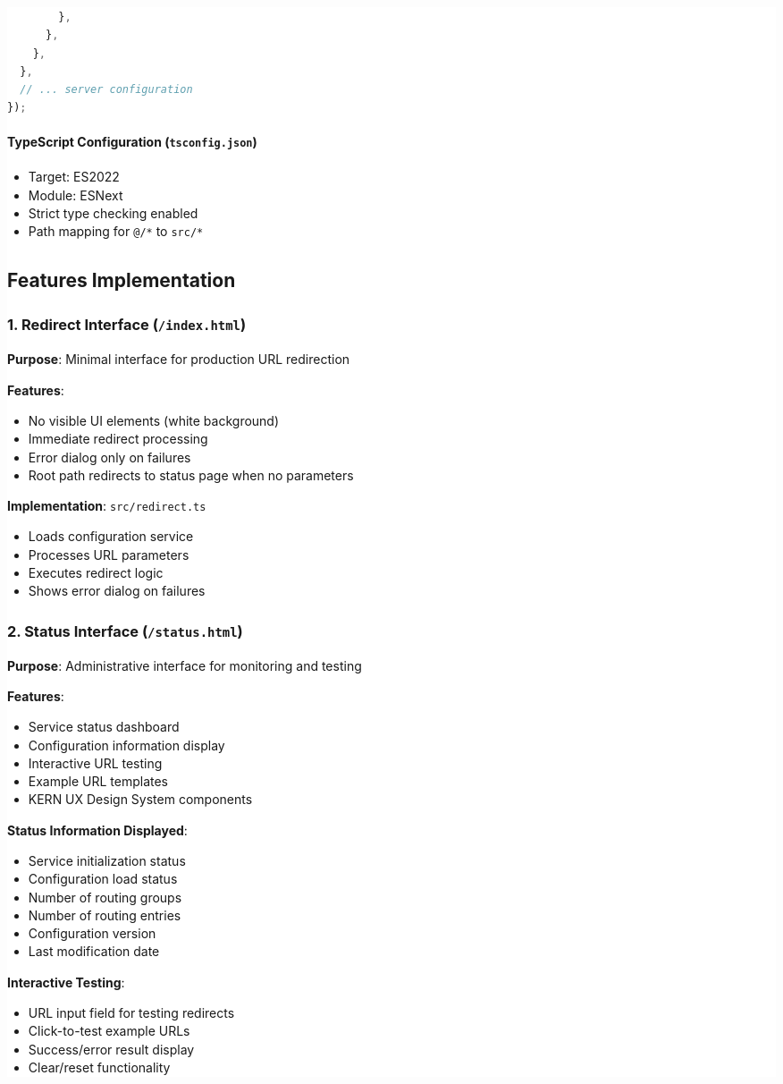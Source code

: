 ```typescript
        },
      },
    },
  },
  // ... server configuration
});
```

#### TypeScript Configuration (`tsconfig.json`)

- Target: ES2022
- Module: ESNext
- Strict type checking enabled
- Path mapping for `@/*` to `src/*`

## Features Implementation

### 1. Redirect Interface (`/index.html`)

**Purpose**: Minimal interface for production URL redirection

**Features**:
- No visible UI elements (white background)
- Immediate redirect processing
- Error dialog only on failures
- Root path redirects to status page when no parameters

**Implementation**: `src/redirect.ts`
- Loads configuration service
- Processes URL parameters
- Executes redirect logic
- Shows error dialog on failures

### 2. Status Interface (`/status.html`)

**Purpose**: Administrative interface for monitoring and testing

**Features**:
- Service status dashboard
- Configuration information display
- Interactive URL testing
- Example URL templates
- KERN UX Design System components

**Status Information Displayed**:
- Service initialization status
- Configuration load status
- Number of routing groups
- Number of routing entries
- Configuration version
- Last modification date

**Interactive Testing**:
- URL input field for testing redirects
- Click-to-test example URLs
- Success/error result display
- Clear/reset functionality
